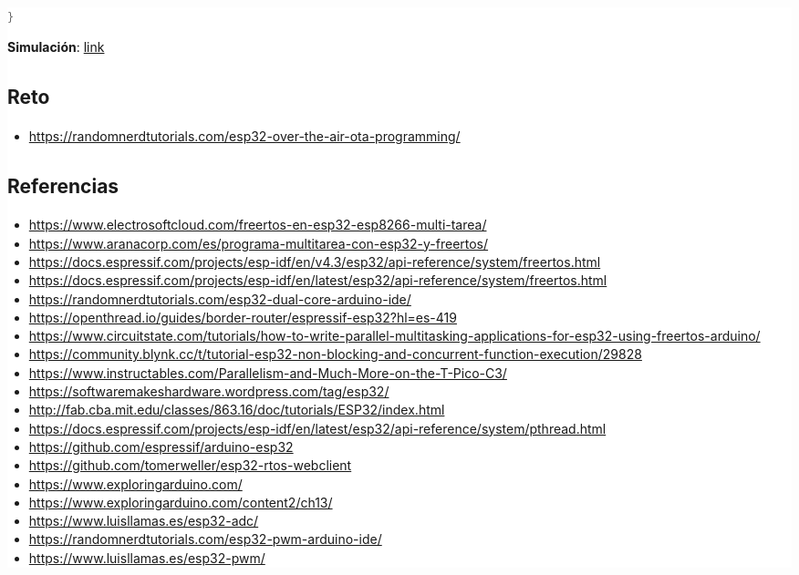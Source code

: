 ```ino
}
```

**Simulación**: [link](https://wokwi.com/projects/376624520883710977)

## Reto

* https://randomnerdtutorials.com/esp32-over-the-air-ota-programming/

## Referencias

* https://www.electrosoftcloud.com/freertos-en-esp32-esp8266-multi-tarea/
* https://www.aranacorp.com/es/programa-multitarea-con-esp32-y-freertos/
* https://docs.espressif.com/projects/esp-idf/en/v4.3/esp32/api-reference/system/freertos.html
* https://docs.espressif.com/projects/esp-idf/en/latest/esp32/api-reference/system/freertos.html
* https://randomnerdtutorials.com/esp32-dual-core-arduino-ide/
* https://openthread.io/guides/border-router/espressif-esp32?hl=es-419
* https://www.circuitstate.com/tutorials/how-to-write-parallel-multitasking-applications-for-esp32-using-freertos-arduino/
* https://community.blynk.cc/t/tutorial-esp32-non-blocking-and-concurrent-function-execution/29828
* https://www.instructables.com/Parallelism-and-Much-More-on-the-T-Pico-C3/
* https://softwaremakeshardware.wordpress.com/tag/esp32/
* http://fab.cba.mit.edu/classes/863.16/doc/tutorials/ESP32/index.html
* https://docs.espressif.com/projects/esp-idf/en/latest/esp32/api-reference/system/pthread.html
* https://github.com/espressif/arduino-esp32
* https://github.com/tomerweller/esp32-rtos-webclient
* https://www.exploringarduino.com/
* https://www.exploringarduino.com/content2/ch13/
* https://www.luisllamas.es/esp32-adc/
* https://randomnerdtutorials.com/esp32-pwm-arduino-ide/
* https://www.luisllamas.es/esp32-pwm/


